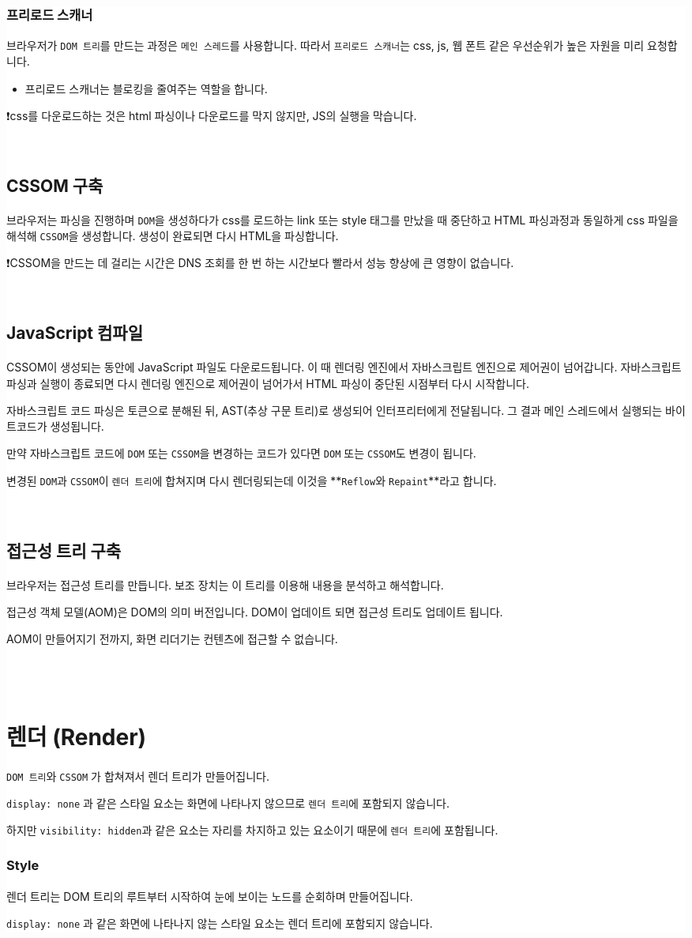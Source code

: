 ### 프리로드 스캐너

브라우저가 `DOM 트리`를 만드는 과정은 `메인 스레드`를 사용합니다. 따라서 `프리로드 스캐너`는 css, js, 웹 폰트 같은 우선순위가 높은 자원을 미리 요청합니다.

- 프리로드 스캐너는 블로킹을 줄여주는 역할을 합니다.

❗️css를 다운로드하는 것은 html 파싱이나 다운로드를 막지 않지만, JS의 실행을 막습니다.

<br>

## CSSOM 구축

브라우저는 파싱을 진행하며 `DOM`을 생성하다가 css를 로드하는 link 또는 style 태그를 만났을 때 중단하고 HTML 파싱과정과 동일하게 css 파일을 해석해 `CSSOM`을 생성합니다. 생성이 완료되면 다시 HTML을 파싱합니다.

❗️CSSOM을 만드는 데 걸리는 시간은 DNS 조회를 한 번 하는 시간보다 빨라서 성능 향상에 큰 영향이 없습니다.

<br>

## JavaScript 컴파일

CSSOM이 생성되는 동안에 JavaScript 파일도 다운로드됩니다. 이 때 렌더링 엔진에서 자바스크립트 엔진으로 제어권이 넘어갑니다. 자바스크립트 파싱과 실행이 종료되면 다시 렌더링 엔진으로 제어권이 넘어가서 HTML 파싱이 중단된 시점부터 다시 시작합니다.

자바스크립트 코드 파싱은 토큰으로 분해된 뒤, AST(추상 구문 트리)로 생성되어 인터프리터에게 전달됩니다. 그 결과 메인 스레드에서 실행되는 바이트코드가 생성됩니다.

만약 자바스크립트 코드에 `DOM` 또는 `CSSOM`을 변경하는 코드가 있다면 `DOM` 또는 `CSSOM`도 변경이 됩니다.

변경된 `DOM`과 `CSSOM`이 `렌더 트리`에 합쳐지며 다시 렌더링되는데 이것을 **`Reflow`와 `Repaint`**라고 합니다.

<br>

## 접근성 트리 구축

브라우저는 접근성 트리를 만듭니다. 보조 장치는 이 트리를 이용해 내용을 분석하고 해석합니다.

접근성 객체 모델(AOM)은 DOM의 의미 버전입니다. DOM이 업데이트 되면 접근성 트리도 업데이트 됩니다.

AOM이 만들어지기 전까지, 화면 리더기는 컨텐츠에 접근할 수 없습니다.

<br>
<br>

# 렌더 (Render)

`DOM 트리`와 `CSSOM` 가 합쳐져서 렌더 트리가 만들어집니다.

`display: none` 과 같은 스타일 요소는 화면에 나타나지 않으므로 `렌더 트리`에 포함되지 않습니다.

하지만 `visibility: hidden`과 같은 요소는 자리를 차지하고 있는 요소이기 때문에 `렌더 트리`에 포함됩니다.

### Style

렌더 트리는 DOM 트리의 루트부터 시작하여 눈에 보이는 노드를 순회하며 만들어집니다.

`display: none` 과 같은 화면에 나타나지 않는 스타일 요소는 렌더 트리에 포함되지 않습니다.
